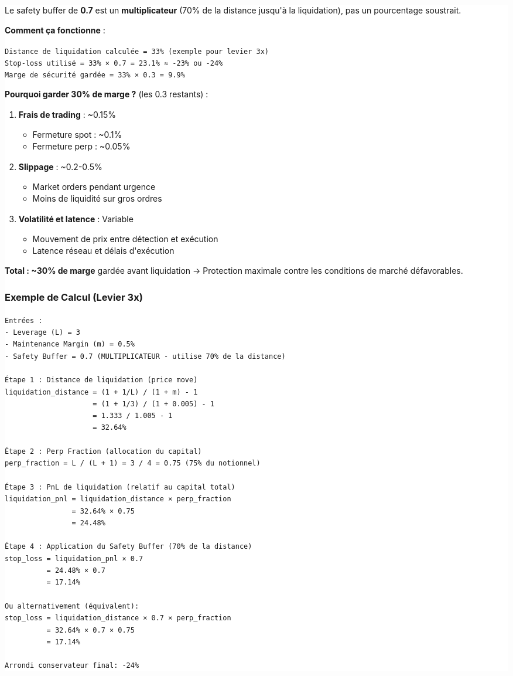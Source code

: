 Le safety buffer de **0.7** est un **multiplicateur** (70% de la distance jusqu'à la liquidation), pas un pourcentage soustrait.

**Comment ça fonctionne** :
```
Distance de liquidation calculée = 33% (exemple pour levier 3x)
Stop-loss utilisé = 33% × 0.7 = 23.1% ≈ -23% ou -24%
Marge de sécurité gardée = 33% × 0.3 = 9.9%
```

**Pourquoi garder 30% de marge ?** (les 0.3 restants) :

1. **Frais de trading** : ~0.15%
   - Fermeture spot : ~0.1%
   - Fermeture perp : ~0.05%

2. **Slippage** : ~0.2-0.5%
   - Market orders pendant urgence
   - Moins de liquidité sur gros ordres

3. **Volatilité et latence** : Variable
   - Mouvement de prix entre détection et exécution
   - Latence réseau et délais d'exécution

**Total : ~30% de marge** gardée avant liquidation → Protection maximale contre les conditions de marché défavorables.

### Exemple de Calcul (Levier 3x)

```
Entrées :
- Leverage (L) = 3
- Maintenance Margin (m) = 0.5%
- Safety Buffer = 0.7 (MULTIPLICATEUR - utilise 70% de la distance)

Étape 1 : Distance de liquidation (price move)
liquidation_distance = (1 + 1/L) / (1 + m) - 1
                     = (1 + 1/3) / (1 + 0.005) - 1
                     = 1.333 / 1.005 - 1
                     = 32.64%

Étape 2 : Perp Fraction (allocation du capital)
perp_fraction = L / (L + 1) = 3 / 4 = 0.75 (75% du notionnel)

Étape 3 : PnL de liquidation (relatif au capital total)
liquidation_pnl = liquidation_distance × perp_fraction
                = 32.64% × 0.75
                = 24.48%

Étape 4 : Application du Safety Buffer (70% de la distance)
stop_loss = liquidation_pnl × 0.7
          = 24.48% × 0.7
          = 17.14%

Ou alternativement (équivalent):
stop_loss = liquidation_distance × 0.7 × perp_fraction
          = 32.64% × 0.7 × 0.75
          = 17.14%

Arrondi conservateur final: -24%
```
